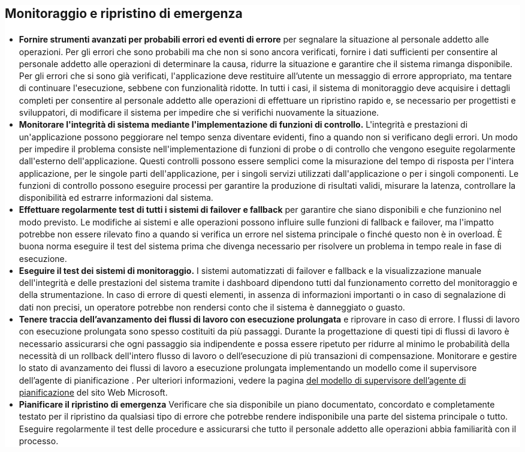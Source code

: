 ## Monitoraggio e ripristino di emergenza

- **Fornire strumenti avanzati per probabili errori ed eventi di errore** per segnalare la situazione al personale addetto alle operazioni. Per gli errori che sono probabili ma che non si sono ancora verificati, fornire i dati sufficienti per consentire al personale addetto alle operazioni di determinare la causa, ridurre la situazione e garantire che il sistema rimanga disponibile. Per gli errori che si sono già verificati, l'applicazione deve restituire all’utente un messaggio di errore appropriato, ma tentare di continuare l'esecuzione, sebbene con funzionalità ridotte. In tutti i casi, il sistema di monitoraggio deve acquisire i dettagli completi per consentire al personale addetto alle operazioni di effettuare un ripristino rapido e, se necessario per progettisti e sviluppatori, di modificare il sistema per impedire che si verifichi nuovamente la situazione.
- **Monitorare l'integrità di sistema mediante l'implementazione di funzioni di controllo.** L'integrità e prestazioni di un'applicazione possono peggiorare nel tempo senza diventare evidenti, fino a quando non si verificano degli errori. Un modo per impedire il problema consiste nell'implementazione di funzioni di probe o di controllo che vengono eseguite regolarmente dall'esterno dell'applicazione. Questi controlli possono essere semplici come la misurazione del tempo di risposta per l'intera applicazione, per le singole parti dell'applicazione, per i singoli servizi utilizzati dall'applicazione o per i singoli componenti. Le funzioni di controllo possono eseguire processi per garantire la produzione di risultati validi, misurare la latenza, controllare la disponibilità ed estrarre informazioni dal sistema.
- **Effettuare regolarmente test di tutti i sistemi di failover e fallback** per garantire che siano disponibili e che funzionino nel modo previsto. Le modifiche ai sistemi e alle operazioni possono influire sulle funzioni di fallback e failover, ma l'impatto potrebbe non essere rilevato fino a quando si verifica un errore nel sistema principale o finché questo non è in overload. È buona norma eseguire il test del sistema prima che divenga necessario per risolvere un problema in tempo reale in fase di esecuzione.
- **Eseguire il test dei sistemi di monitoraggio.** I sistemi automatizzati di failover e fallback e la visualizzazione manuale dell'integrità e delle prestazioni del sistema tramite i dashboard dipendono tutti dal funzionamento corretto del monitoraggio e della strumentazione. In caso di errore di questi elementi, in assenza di informazioni importanti o in caso di segnalazione di dati non precisi, un operatore potrebbe non rendersi conto che il sistema è danneggiato o guasto.
- **Tenere traccia dell’avanzamento dei flussi di lavoro con esecuzione prolungata** e riprovare in caso di errore. I flussi di lavoro con esecuzione prolungata sono spesso costituiti da più passaggi. Durante la progettazione di questi tipi di flussi di lavoro è necessario assicurarsi che ogni passaggio sia indipendente e possa essere ripetuto per ridurre al minimo le probabilità della necessità di un rollback dell'intero flusso di lavoro o dell’esecuzione di più transazioni di compensazione. Monitorare e gestire lo stato di avanzamento dei flussi di lavoro a esecuzione prolungata implementando un modello come il supervisore dell’agente di pianificazione . Per ulteriori informazioni, vedere la pagina [del modello di supervisore dell’agente di pianificazione](https://msdn.microsoft.com/library/dn589780.aspx) del sito Web Microsoft.
- **Pianificare il ripristino di emergenza** Verificare che sia disponibile un piano documentato, concordato e completamente testato per il ripristino da qualsiasi tipo di errore che potrebbe rendere indisponibile una parte del sistema principale o tutto. Eseguire regolarmente il test delle procedure e assicurarsi che tutto il personale addetto alle operazioni abbia familiarità con il processo.

